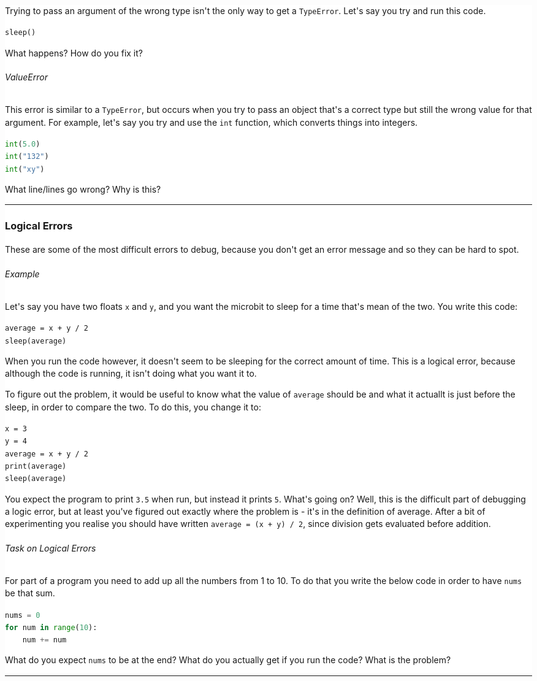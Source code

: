 Trying to pass an argument of the wrong type isn't the only way to get a `TypeError`. Let's say you try and run this code.
```py
sleep()
```
What happens? How do you fix it?

###### ValueError
This error is similar to a `TypeError`, but occurs when you try to pass an object that's a correct type but still the wrong value for that argument.
For example, let's say you try and use the `int` function, which converts things into integers.
```py
int(5.0)
int("132")
int("xy")
```
What line/lines go wrong? Why is this?

---
### Logical Errors
These are some of the most difficult errors to debug, because you don't get an error message and so they can be hard to spot.

###### Example
Let's say you have two floats `x` and `y`, and you want the microbit to sleep for a time that's mean of the two. You write this code:
```
average = x + y / 2
sleep(average)
```
When you run the code however, it doesn't seem to be sleeping for the correct amount of time. This is a logical error, because although the code is running, it isn't doing what you want it to.

To figure out the problem, it would be useful to know what the value of `average` should be and what it actuallt is just before the sleep, in order to compare the two.
To do this, you change it to:
```
x = 3
y = 4
average = x + y / 2
print(average)
sleep(average)
```
You expect the program to print `3.5` when run, but instead it prints `5`. What's going on?
Well, this is the difficult part of debugging a logic error, but at least you've figured out exactly where the problem is - it's in the definition of average.
After a bit of experimenting you realise you should have written `average = (x + y) / 2`, since division gets evaluated before addition.

###### Task on Logical Errors

For part of a program you need to add up all the numbers from 1 to 10. To do that you write the below code in order to have `nums` be that sum.
```py
nums = 0
for num in range(10):
    num += num
```
What do you expect `nums` to be at the end? What do you actually get if you run the code? What is the problem?

---